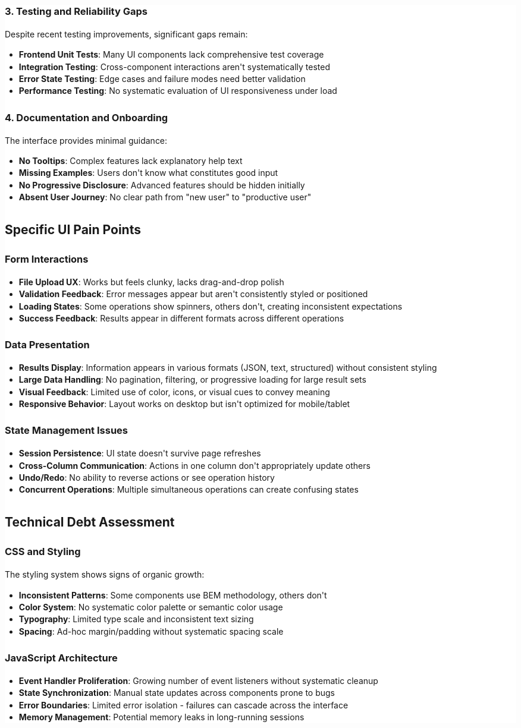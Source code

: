 ### 3. **Testing and Reliability Gaps**
Despite recent testing improvements, significant gaps remain:
- **Frontend Unit Tests**: Many UI components lack comprehensive test coverage
- **Integration Testing**: Cross-component interactions aren't systematically tested
- **Error State Testing**: Edge cases and failure modes need better validation
- **Performance Testing**: No systematic evaluation of UI responsiveness under load

### 4. **Documentation and Onboarding**
The interface provides minimal guidance:
- **No Tooltips**: Complex features lack explanatory help text
- **Missing Examples**: Users don't know what constitutes good input
- **No Progressive Disclosure**: Advanced features should be hidden initially
- **Absent User Journey**: No clear path from "new user" to "productive user"

## Specific UI Pain Points

### Form Interactions
- **File Upload UX**: Works but feels clunky, lacks drag-and-drop polish
- **Validation Feedback**: Error messages appear but aren't consistently styled or positioned
- **Loading States**: Some operations show spinners, others don't, creating inconsistent expectations
- **Success Feedback**: Results appear in different formats across different operations

### Data Presentation
- **Results Display**: Information appears in various formats (JSON, text, structured) without consistent styling
- **Large Data Handling**: No pagination, filtering, or progressive loading for large result sets
- **Visual Feedback**: Limited use of color, icons, or visual cues to convey meaning
- **Responsive Behavior**: Layout works on desktop but isn't optimized for mobile/tablet

### State Management Issues
- **Session Persistence**: UI state doesn't survive page refreshes
- **Cross-Column Communication**: Actions in one column don't appropriately update others
- **Undo/Redo**: No ability to reverse actions or see operation history
- **Concurrent Operations**: Multiple simultaneous operations can create confusing states

## Technical Debt Assessment

### CSS and Styling
The styling system shows signs of organic growth:
- **Inconsistent Patterns**: Some components use BEM methodology, others don't
- **Color System**: No systematic color palette or semantic color usage
- **Typography**: Limited type scale and inconsistent text sizing
- **Spacing**: Ad-hoc margin/padding without systematic spacing scale

### JavaScript Architecture
- **Event Handler Proliferation**: Growing number of event listeners without systematic cleanup
- **State Synchronization**: Manual state updates across components prone to bugs
- **Error Boundaries**: Limited error isolation - failures can cascade across the interface
- **Memory Management**: Potential memory leaks in long-running sessions
